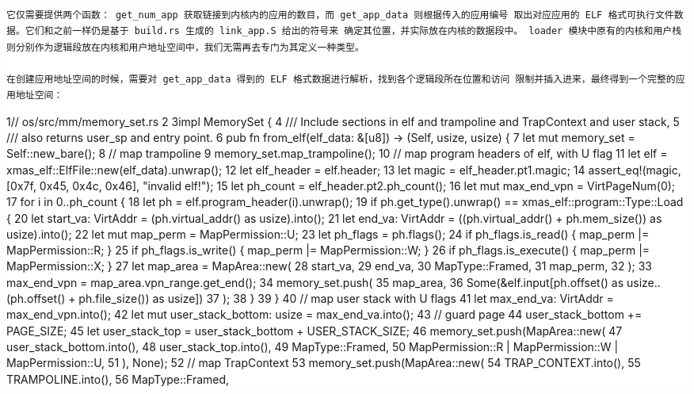 ```
它仅需要提供两个函数： get_num_app 获取链接到内核内的应用的数目，而 get_app_data 则根据传入的应用编号 取出对应应用的 ELF 格式可执行文件数据。它们和之前一样仍是基于 build.rs 生成的 link_app.S 给出的符号来 确定其位置，并实际放在内核的数据段中。 loader 模块中原有的内核和用户栈则分别作为逻辑段放在内核和用户地址空间中，我们无需再去专门为其定义一种类型。

在创建应用地址空间的时候，需要对 get_app_data 得到的 ELF 格式数据进行解析，找到各个逻辑段所在位置和访问 限制并插入进来，最终得到一个完整的应用地址空间：
```
 1// os/src/mm/memory_set.rs
 2
 3impl MemorySet {
 4    /// Include sections in elf and trampoline and TrapContext and user stack,
 5    /// also returns user_sp and entry point.
 6    pub fn from_elf(elf_data: &[u8]) -> (Self, usize, usize) {
 7        let mut memory_set = Self::new_bare();
 8        // map trampoline
 9        memory_set.map_trampoline();
 10        // map program headers of elf, with U flag
 11        let elf = xmas_elf::ElfFile::new(elf_data).unwrap();
 12        let elf_header = elf.header;
 13        let magic = elf_header.pt1.magic;
 14        assert_eq!(magic, [0x7f, 0x45, 0x4c, 0x46], "invalid elf!");
 15        let ph_count = elf_header.pt2.ph_count();
 16        let mut max_end_vpn = VirtPageNum(0);
 17        for i in 0..ph_count {
 18            let ph = elf.program_header(i).unwrap();
 19            if ph.get_type().unwrap() == xmas_elf::program::Type::Load {
 20                let start_va: VirtAddr = (ph.virtual_addr() as usize).into();
 21                let end_va: VirtAddr = ((ph.virtual_addr() + ph.mem_size()) as usize).into();
 22                let mut map_perm = MapPermission::U;
 23                let ph_flags = ph.flags();
 24                if ph_flags.is_read() { map_perm |= MapPermission::R; }
 25                if ph_flags.is_write() { map_perm |= MapPermission::W; }
 26                if ph_flags.is_execute() { map_perm |= MapPermission::X; }
 27                let map_area = MapArea::new(
 28                    start_va,
 29                    end_va,
 30                    MapType::Framed,
 31                    map_perm,
 32                );
 33                max_end_vpn = map_area.vpn_range.get_end();
 34                memory_set.push(
 35                    map_area,
 36                    Some(&elf.input[ph.offset() as usize..(ph.offset() + ph.file_size()) as usize])
 37                );
 38            }
 39        }
 40        // map user stack with U flags
 41        let max_end_va: VirtAddr = max_end_vpn.into();
 42        let mut user_stack_bottom: usize = max_end_va.into();
 43        // guard page
 44        user_stack_bottom += PAGE_SIZE;
 45        let user_stack_top = user_stack_bottom + USER_STACK_SIZE;
 46        memory_set.push(MapArea::new(
 47            user_stack_bottom.into(),
 48            user_stack_top.into(),
 49            MapType::Framed,
 50            MapPermission::R | MapPermission::W | MapPermission::U,
 51        ), None);
 52        // map TrapContext
 53        memory_set.push(MapArea::new(
 54            TRAP_CONTEXT.into(),
 55            TRAMPOLINE.into(),
 56            MapType::Framed,